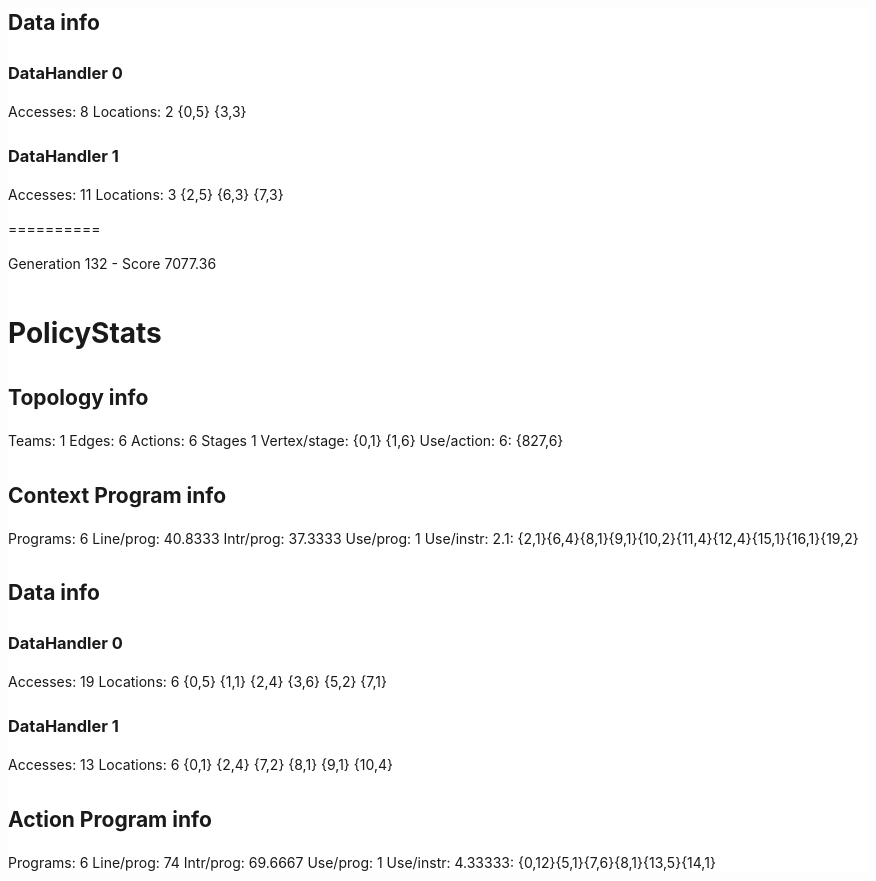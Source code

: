 ## Data info

### DataHandler 0
Accesses:	8
Locations:	2
{0,5} {3,3} 

### DataHandler 1
Accesses:	11
Locations:	3
{2,5} {6,3} {7,3} 


==========

Generation 132 - Score 7077.36

# PolicyStats
## Topology info
Teams:		1
Edges:		6
Actions:	6
Stages		1
Vertex/stage:	{0,1} {1,6} 
Use/action:	6: {827,6} 

## Context Program info
Programs:	6
Line/prog:	40.8333
Intr/prog:	37.3333
Use/prog:	1
Use/instr:	2.1: {2,1}{6,4}{8,1}{9,1}{10,2}{11,4}{12,4}{15,1}{16,1}{19,2}

## Data info

### DataHandler 0
Accesses:	19
Locations:	6
{0,5} {1,1} {2,4} {3,6} {5,2} {7,1} 

### DataHandler 1
Accesses:	13
Locations:	6
{0,1} {2,4} {7,2} {8,1} {9,1} {10,4} 


## Action Program info
Programs:	6
Line/prog:	74
Intr/prog:	69.6667
Use/prog:	1
Use/instr:	4.33333: {0,12}{5,1}{7,6}{8,1}{13,5}{14,1}
